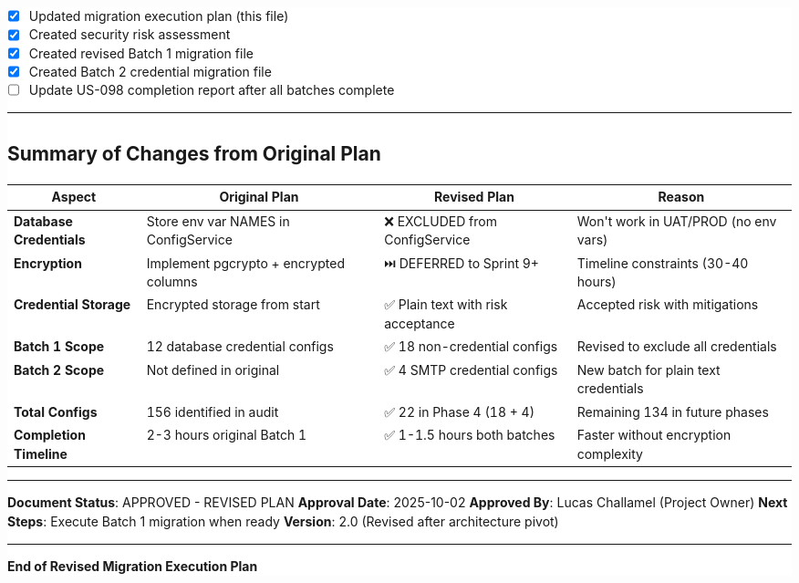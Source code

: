 - [x] Updated migration execution plan (this file)
- [x] Created security risk assessment
- [x] Created revised Batch 1 migration file
- [x] Created Batch 2 credential migration file
- [ ] Update US-098 completion report after all batches complete

---

## Summary of Changes from Original Plan

| Aspect | Original Plan | Revised Plan | Reason |
|--------|--------------|--------------|--------|
| **Database Credentials** | Store env var NAMES in ConfigService | ❌ EXCLUDED from ConfigService | Won't work in UAT/PROD (no env vars) |
| **Encryption** | Implement pgcrypto + encrypted columns | ⏭️  DEFERRED to Sprint 9+ | Timeline constraints (30-40 hours) |
| **Credential Storage** | Encrypted storage from start | ✅ Plain text with risk acceptance | Accepted risk with mitigations |
| **Batch 1 Scope** | 12 database credential configs | ✅ 18 non-credential configs | Revised to exclude all credentials |
| **Batch 2 Scope** | Not defined in original | ✅ 4 SMTP credential configs | New batch for plain text credentials |
| **Total Configs** | 156 identified in audit | ✅ 22 in Phase 4 (18 + 4) | Remaining 134 in future phases |
| **Completion Timeline** | 2-3 hours original Batch 1 | ✅ 1-1.5 hours both batches | Faster without encryption complexity |

---

**Document Status**: APPROVED - REVISED PLAN
**Approval Date**: 2025-10-02
**Approved By**: Lucas Challamel (Project Owner)
**Next Steps**: Execute Batch 1 migration when ready
**Version**: 2.0 (Revised after architecture pivot)

---

**End of Revised Migration Execution Plan**
